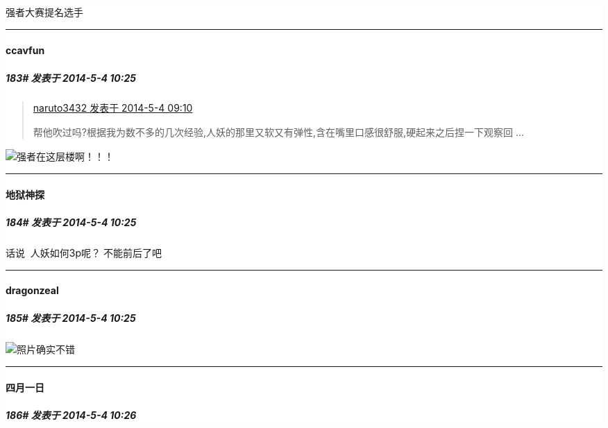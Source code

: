 


强者大赛提名选手







-----

####  ccavfun  
##### 183#       发表于 2014-5-4 10:25



<blockquote><a href="httphttps://bbs.saraba1st.com/2b/forum.php?mod=redirect&amp;goto=findpost&amp;pid=25268996&amp;ptid=1020771" target="_blank">naruto3432 发表于 2014-5-4 09:10</a>

帮他吹过吗?根据我为数不多的几次经验,人妖的那里又软又有弹性,含在嘴里口感很舒服,硬起来之后捏一下观察回 ...</blockquote>
<img src="https://static.saraba1st.com/image/smiley/face/185.gif" referrerpolicy="no-referrer">强者在这层楼啊！！！







-----

####  地狱神探  
##### 184#       发表于 2014-5-4 10:25




话说  人妖如何3p呢？ 不能前后了吧







-----

####  dragonzeal  
##### 185#       发表于 2014-5-4 10:25



<img src="https://static.saraba1st.com/image/smiley/face/149.gif" referrerpolicy="no-referrer">照片确实不错







-----

####  四月一日  
##### 186#       发表于 2014-5-4 10:26


